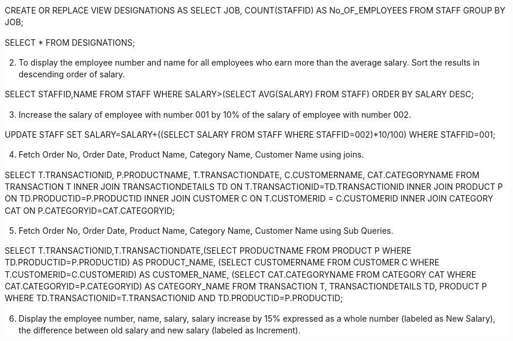 CREATE OR REPLACE VIEW DESIGNATIONS AS SELECT JOB, COUNT(STAFFID) 
AS No_OF_EMPLOYEES FROM STAFF GROUP BY JOB;

SELECT * FROM DESIGNATIONS;


 

2.	To display the employee number and name for all employees who earn more than the average salary. Sort the results in descending order of salary. 

SELECT STAFFID,NAME FROM STAFF WHERE SALARY>(SELECT AVG(SALARY) FROM STAFF) 
ORDER BY SALARY DESC;


 






3.	Increase the salary of employee with number 001 by 10% of the salary of employee with number 002. 


UPDATE STAFF SET
SALARY=SALARY+((SELECT SALARY FROM STAFF WHERE STAFFID=002)*10/100)
WHERE STAFFID=001;


 


4.	Fetch Order No, Order Date, Product Name, Category Name, Customer Name using joins.


SELECT T.TRANSACTIONID, P.PRODUCTNAME, T.TRANSACTIONDATE, C.CUSTOMERNAME,
CAT.CATEGORYNAME 
FROM TRANSACTION T INNER JOIN TRANSACTIONDETAILS TD ON 
T.TRANSACTIONID=TD.TRANSACTIONID INNER JOIN PRODUCT P 
ON TD.PRODUCTID=P.PRODUCTID INNER JOIN CUSTOMER C ON
T.CUSTOMERID = C.CUSTOMERID INNER JOIN CATEGORY CAT ON 
P.CATEGORYID=CAT.CATEGORYID;


 	


5.	Fetch Order No, Order Date, Product Name, Category Name, Customer Name using Sub Queries.


SELECT T.TRANSACTIONID,T.TRANSACTIONDATE,(SELECT PRODUCTNAME FROM PRODUCT P 
WHERE TD.PRODUCTID=P.PRODUCTID) AS PRODUCT_NAME, 
(SELECT CUSTOMERNAME FROM CUSTOMER C WHERE T.CUSTOMERID=C.CUSTOMERID)
AS CUSTOMER_NAME, 
(SELECT CAT.CATEGORYNAME FROM CATEGORY CAT 
WHERE CAT.CATEGORYID=P.CATEGORYID) AS CATEGORY_NAME
FROM TRANSACTION T, TRANSACTIONDETAILS TD, PRODUCT P WHERE 
TD.TRANSACTIONID=T.TRANSACTIONID AND TD.PRODUCTID=P.PRODUCTID;


 

6.	Display the employee number, name, salary, salary increase by 15% expressed as a whole number (labeled as New Salary), the difference between old salary and new salary (labeled as Increment). 
